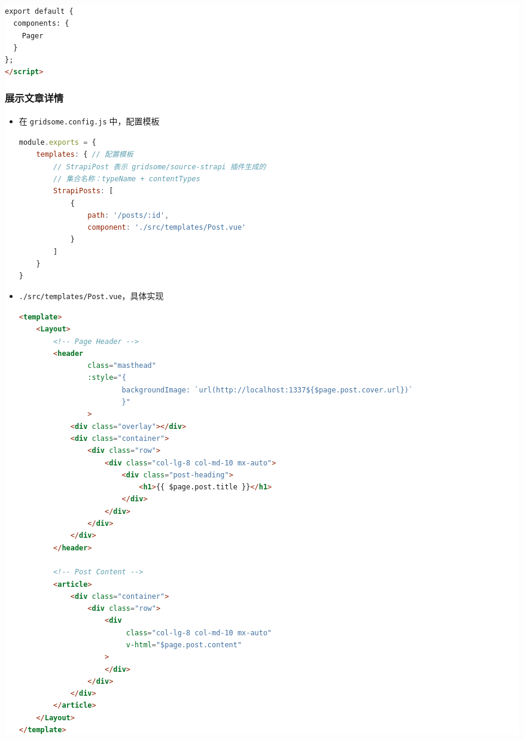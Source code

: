   ```html
  export default {
    components: {
      Pager
    }
  };
  </script>
  ```

### 展示文章详情

* 在 `gridsome.config.js` 中，配置模板

  ```js
  module.exports = {
      templates: { // 配置模板
          // StrapiPost 表示 gridsome/source-strapi 插件生成的 
          // 集合名称：typeName + contentTypes
          StrapiPosts: [
              {
                  path: '/posts/:id',
                  component: './src/templates/Post.vue'
              }
          ]
      }
  }
  ```

* `./src/templates/Post.vue`，具体实现

  ```html
  <template>
      <Layout>
          <!-- Page Header -->
          <header 
                  class="masthead" 
                  :style="{
                          backgroundImage: `url(http://localhost:1337${$page.post.cover.url})`
                          }"
                  >
              <div class="overlay"></div>
              <div class="container">
                  <div class="row">
                      <div class="col-lg-8 col-md-10 mx-auto">
                          <div class="post-heading">
                              <h1>{{ $page.post.title }}</h1>
                          </div>
                      </div>
                  </div>
              </div>
          </header>
  
          <!-- Post Content -->
          <article>
              <div class="container">
                  <div class="row">
                      <div 
                           class="col-lg-8 col-md-10 mx-auto" 
                           v-html="$page.post.content"
                      >            
                      </div>
                  </div>
              </div>
          </article>
      </Layout>
  </template>
  ```